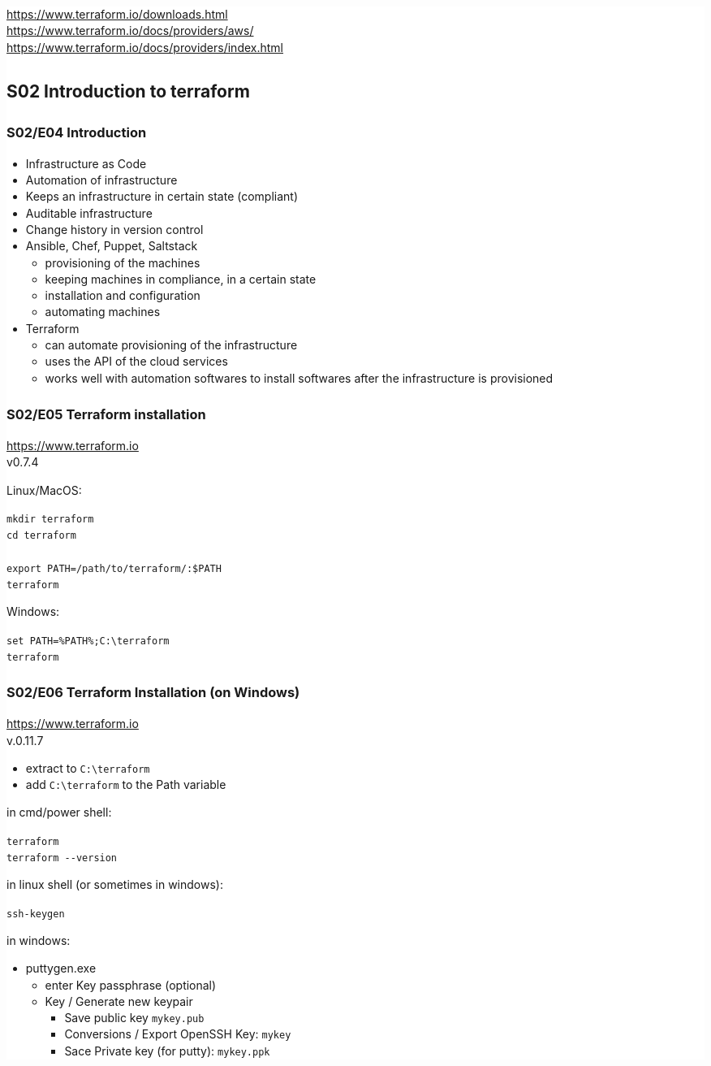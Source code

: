 https://www.terraform.io/downloads.html  
https://www.terraform.io/docs/providers/aws/  
https://www.terraform.io/docs/providers/index.html  

## S02 Introduction to terraform

### S02/E04 Introduction

- Infrastructure as Code
- Automation of infrastructure
- Keeps an infrastructure in certain state (compliant)
- Auditable infrastructure
- Change history in version control
- Ansible, Chef, Puppet, Saltstack
  - provisioning of the machines
  - keeping machines in compliance, in a certain state
  - installation and configuration
  - automating machines
- Terraform
  - can automate provisioning of the infrastructure
  - uses the API of the cloud services
  - works well with automation softwares to install softwares after the infrastructure is provisioned

### S02/E05 Terraform installation

https://www.terraform.io  
v0.7.4

Linux/MacOS:
```
mkdir terraform
cd terraform

export PATH=/path/to/terraform/:$PATH
terraform
```
Windows:
```
set PATH=%PATH%;C:\terraform
terraform
```

### S02/E06 Terraform Installation (on Windows)

https://www.terraform.io  
v.0.11.7

- extract to `C:\terraform`
- add `C:\terraform` to the Path variable

in cmd/power shell:
```
terraform
terraform --version
```
in linux shell (or sometimes in windows):
```
ssh-keygen
```
in windows:
- puttygen.exe
  - enter Key passphrase (optional)
  - Key / Generate new keypair
    - Save public key `mykey.pub`
    - Conversions / Export OpenSSH Key: `mykey`
    - Sace Private key (for putty): `mykey.ppk`
